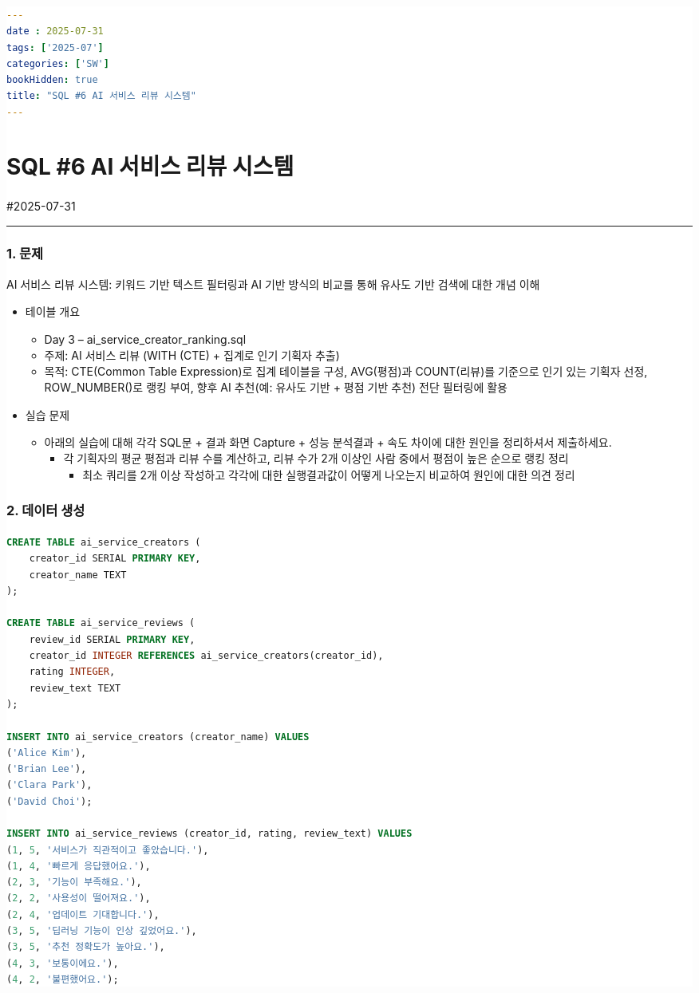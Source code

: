 ```yaml
---
date : 2025-07-31
tags: ['2025-07']
categories: ['SW']
bookHidden: true
title: "SQL #6 AI 서비스 리뷰 시스템"
---
```


# SQL #6 AI 서비스 리뷰 시스템

#2025-07-31

---

### 1. 문제

AI 서비스 리뷰 시스템: 키워드 기반 텍스트 필터링과 AI 기반 방식의 비교를 통해 유사도 기반 검색에 대한 개념 이해

- 테이블 개요
  - Day 3 – ai_service_creator_ranking.sql
  - 주제: AI 서비스 리뷰 (WITH (CTE) + 집계로 인기 기획자 추출)
  - 목적: CTE(Common Table Expression)로 집계 테이블을 구성, AVG(평점)과 COUNT(리뷰)를 기준으로 인기 있는 기획자 선정, ROW_NUMBER()로 랭킹 부여, 향후 AI 추천(예: 유사도 기반 + 평점 기반 추천) 전단 필터링에 활용

- 실습 문제
  - 아래의 실습에 대해 각각 SQL문 + 결과 화면 Capture + 성능 분석결과 + 속도 차이에 대한 원인을 정리하셔서 제출하세요.
    - 각 기획자의 평균 평점과 리뷰 수를 계산하고, 리뷰 수가 2개 이상인 사람 중에서 평점이 높은 순으로 랭킹 정리
	  - 최소 쿼리를 2개 이상 작성하고 각각에 대한 실행결과값이 어떻게 나오는지 비교하여 원인에 대한 의견 정리

###

### 2. 데이터 생성

```sql
CREATE TABLE ai_service_creators (
    creator_id SERIAL PRIMARY KEY,
    creator_name TEXT
);

CREATE TABLE ai_service_reviews (
    review_id SERIAL PRIMARY KEY,
    creator_id INTEGER REFERENCES ai_service_creators(creator_id),
    rating INTEGER,
    review_text TEXT
);

INSERT INTO ai_service_creators (creator_name) VALUES
('Alice Kim'),
('Brian Lee'),
('Clara Park'),
('David Choi');

INSERT INTO ai_service_reviews (creator_id, rating, review_text) VALUES
(1, 5, '서비스가 직관적이고 좋았습니다.'),
(1, 4, '빠르게 응답했어요.'),
(2, 3, '기능이 부족해요.'),
(2, 2, '사용성이 떨어져요.'),
(2, 4, '업데이트 기대합니다.'),
(3, 5, '딥러닝 기능이 인상 깊었어요.'),
(3, 5, '추천 정확도가 높아요.'),
(4, 3, '보통이에요.'),
(4, 2, '불편했어요.');
```
